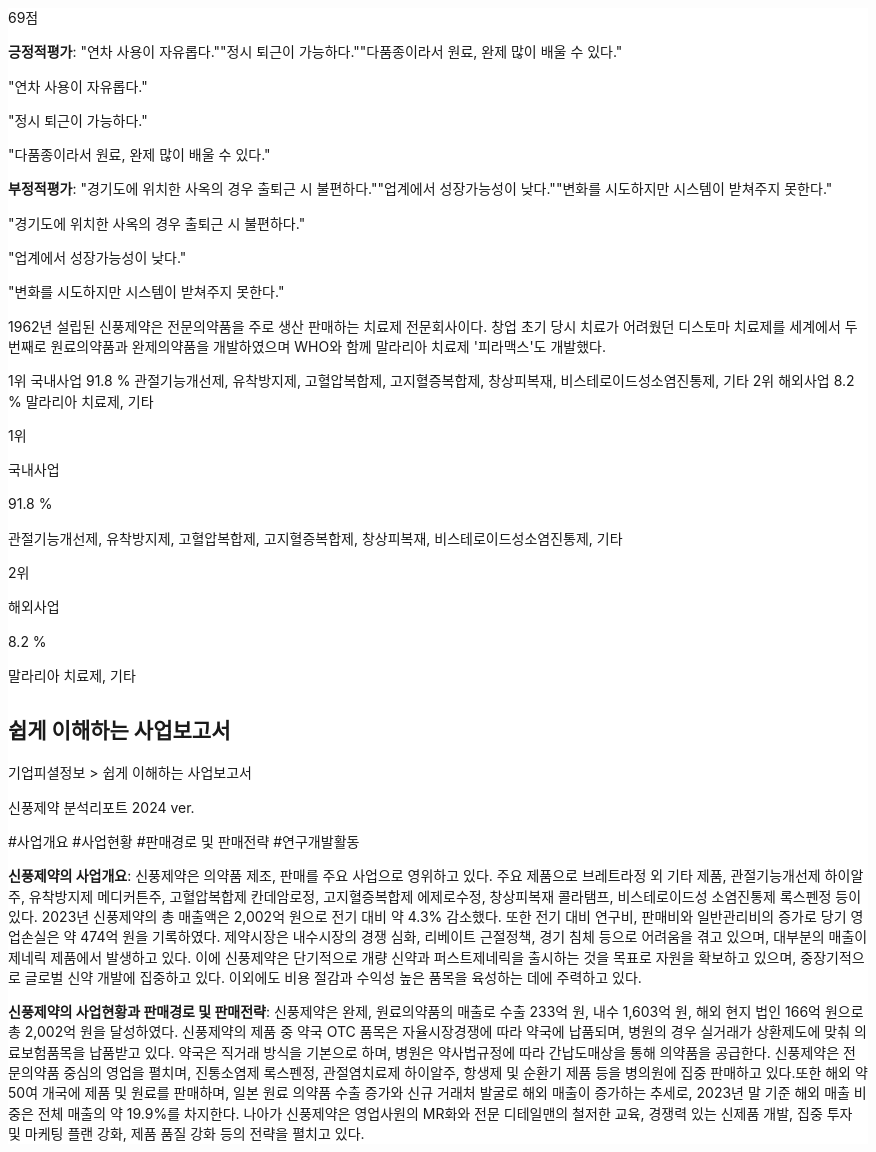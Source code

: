 69점

**긍정적평가**: "연차 사용이 자유롭다.""정시 퇴근이 가능하다.""다품종이라서 원료, 완제 많이 배울 수 있다."

"연차 사용이 자유롭다."

"정시 퇴근이 가능하다."

"다품종이라서 원료, 완제 많이 배울 수 있다."

**부정적평가**: "경기도에 위치한 사옥의 경우 출퇴근 시 불편하다.""업계에서 성장가능성이 낮다.""변화를 시도하지만 시스템이 받쳐주지 못한다."

"경기도에 위치한 사옥의 경우 출퇴근 시 불편하다."

"업계에서 성장가능성이 낮다."

"변화를 시도하지만 시스템이 받쳐주지 못한다."

1962년 설립된 신풍제약은 전문의약품을 주로 생산 판매하는 치료제 전문회사이다. 창업 초기 당시 치료가 어려웠던 디스토마 치료제를 세계에서 두 번째로 원료의약품과 완제의약품을 개발하였으며 WHO와 함께 말라리아 치료제 '피라맥스'도 개발했다.

1위 국내사업 91.8 % 관절기능개선제, 유착방지제, 고혈압복합제, 고지혈증복합제, 창상피복재, 비스테로이드성소염진통제, 기타
2위 해외사업 8.2 % 말라리아 치료제, 기타

1위

국내사업

91.8 %

관절기능개선제, 유착방지제, 고혈압복합제, 고지혈증복합제, 창상피복재, 비스테로이드성소염진통제, 기타

2위

해외사업

8.2 %

말라리아 치료제, 기타

## 쉽게 이해하는 사업보고서

기업피셜정보 > 쉽게 이해하는 사업보고서

신풍제약 분석리포트 2024 ver.

#사업개요 #사업현황 #판매경로 및 판매전략 #연구개발활동

**신풍제약의 사업개요**: 신풍제약은 의약품 제조, 판매를 주요 사업으로 영위하고 있다. 주요 제품으로  브레트라정 외 기타 제품, 관절기능개선제 하이알주, 유착방지제 메디커튼주,  고혈압복합제 칸데암로정, 고지혈증복합제 에제로수정, 창상피복재 콜라탬프, 비스테로이드성 소염진통제 록스펜정 등이 있다.  2023년 신풍제약의 총 매출액은  2,002억 원으로 전기 대비 약 4.3% 감소했다. 또한 전기 대비 연구비, 판매비와 일반관리비의 증가로 당기 영업손실은 약 474억 원을 기록하였다. 제약시장은 내수시장의 경쟁 심화, 리베이트 근절정책, 경기 침체 등으로 어려움을 겪고 있으며, 대부분의 매출이 제네릭 제품에서 발생하고 있다. 이에 신풍제약은 단기적으로 개량 신약과 퍼스트제네릭을 출시하는 것을 목표로 자원을 확보하고 있으며, 중장기적으로 글로벌 신약 개발에 집중하고 있다. 이외에도 비용 절감과 수익성 높은 품목을 육성하는 데에 주력하고 있다.

**신풍제약의 사업현황과 판매경로 및 판매전략**: 신풍제약은 완제, 원료의약품의 매출로 수출 233억 원, 내수 1,603억 원, 해외 현지 법인 166억 원으로 총 2,002억 원을 달성하였다. 신풍제약의 제품 중 약국 OTC 품목은 자율시장경쟁에 따라 약국에 납품되며, 병원의 경우 실거래가 상환제도에 맞춰 의료보험품목을 납품받고 있다. 약국은 직거래 방식을 기본으로 하며, 병원은 약사법규정에 따라 간납도매상을 통해 의약품을 공급한다. 신풍제약은 전문의약품 중심의 영업을 펼치며, 진통소염제 록스펜정, 관절염치료제 하이알주, 항생제 및 순환기 제품 등을 병의원에 집중 판매하고 있다.또한 해외 약 50여 개국에 제품 및 원료를 판매하며, 일본 원료 의약품 수출 증가와 신규 거래처 발굴로 해외 매출이 증가하는 추세로, 2023년 말 기준 해외 매출 비중은 전체 매출의 약 19.9%를 차지한다. 나아가 신풍제약은 영업사원의 MR화와 전문 디테일맨의 철저한 교육, 경쟁력 있는 신제품 개발, 집중 투자 및 마케팅 플랜 강화, 제품 품질 강화 등의 전략을 펼치고 있다.
